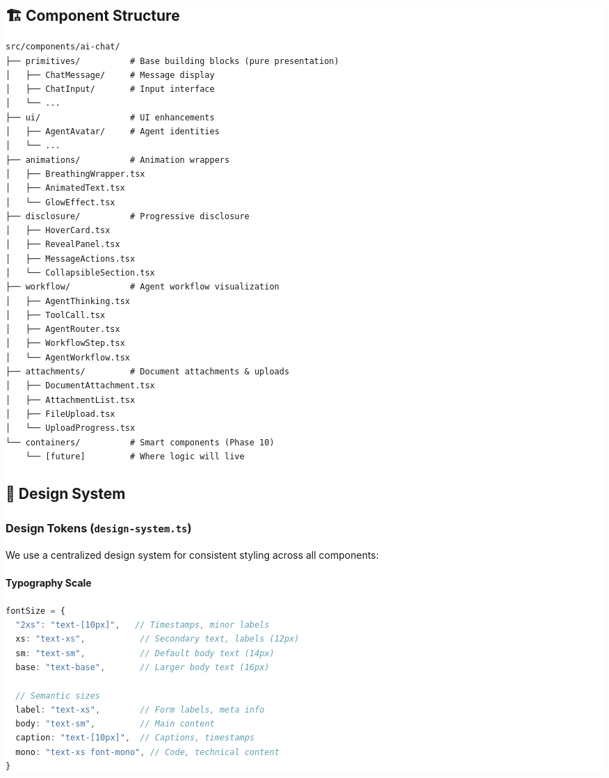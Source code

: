 
## 🏗️ Component Structure

```
src/components/ai-chat/
├── primitives/          # Base building blocks (pure presentation)
│   ├── ChatMessage/     # Message display
│   ├── ChatInput/       # Input interface
│   └── ...
├── ui/                  # UI enhancements
│   ├── AgentAvatar/     # Agent identities
│   └── ...
├── animations/          # Animation wrappers
│   ├── BreathingWrapper.tsx
│   ├── AnimatedText.tsx
│   └── GlowEffect.tsx
├── disclosure/          # Progressive disclosure
│   ├── HoverCard.tsx
│   ├── RevealPanel.tsx
│   ├── MessageActions.tsx
│   └── CollapsibleSection.tsx
├── workflow/            # Agent workflow visualization
│   ├── AgentThinking.tsx
│   ├── ToolCall.tsx
│   ├── AgentRouter.tsx
│   ├── WorkflowStep.tsx
│   └── AgentWorkflow.tsx
├── attachments/         # Document attachments & uploads
│   ├── DocumentAttachment.tsx
│   ├── AttachmentList.tsx
│   ├── FileUpload.tsx
│   └── UploadProgress.tsx
└── containers/          # Smart components (Phase 10)
    └── [future]         # Where logic will live

```

## 🎨 Design System

### Design Tokens (`design-system.ts`)
We use a centralized design system for consistent styling across all components:

#### Typography Scale
```typescript
fontSize = {
  "2xs": "text-[10px]",   // Timestamps, minor labels
  xs: "text-xs",           // Secondary text, labels (12px)
  sm: "text-sm",           // Default body text (14px)
  base: "text-base",       // Larger body text (16px)
  
  // Semantic sizes
  label: "text-xs",        // Form labels, meta info
  body: "text-sm",         // Main content
  caption: "text-[10px]",  // Captions, timestamps
  mono: "text-xs font-mono", // Code, technical content
}
```
